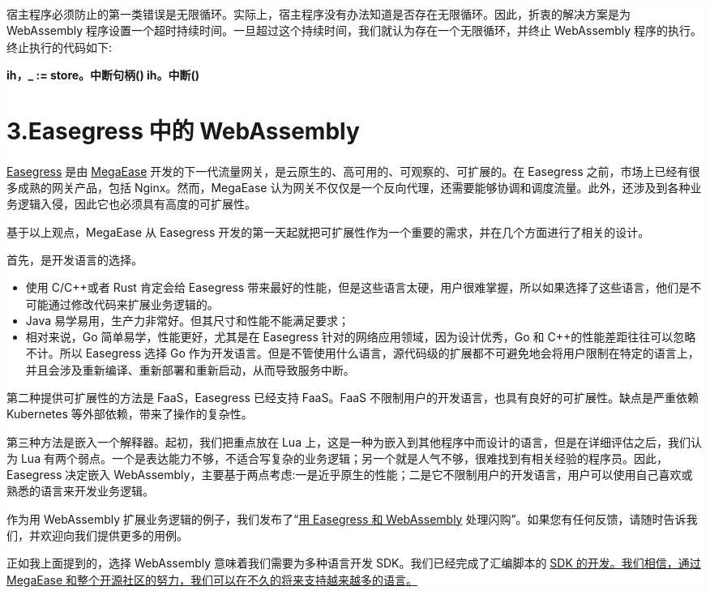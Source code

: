 宿主程序必须防止的第一类错误是无限循环。实际上，宿主程序没有办法知道是否存在无限循环。因此，折衷的解决方案是为 WebAssembly 程序设置一个超时持续时间。一旦超过这个持续时间，我们就认为存在一个无限循环，并终止 WebAssembly 程序的执行。终止执行的代码如下:

**ih，_ := store。中断句柄()
ih。中断()**

# 3.Easegress 中的 WebAssembly

[Easegress](https://github.com/megaease/easegress) 是由 [MegaEase](https://github.com/megaease) 开发的下一代流量网关，是云原生的、高可用的、可观察的、可扩展的。在 Easegress 之前，市场上已经有很多成熟的网关产品，包括 Nginx。然而，MegaEase 认为网关不仅仅是一个反向代理，还需要能够协调和调度流量。此外，还涉及到各种业务逻辑入侵，因此它也必须具有高度的可扩展性。

基于以上观点，MegaEase 从 Easegress 开发的第一天起就把可扩展性作为一个重要的需求，并在几个方面进行了相关的设计。

首先，是开发语言的选择。

*   使用 C/C++或者 Rust 肯定会给 Easegress 带来最好的性能，但是这些语言太硬，用户很难掌握，所以如果选择了这些语言，他们是不可能通过修改代码来扩展业务逻辑的。
*   Java 易学易用，生产力非常好。但其尺寸和性能不能满足要求；
*   相对来说，Go 简单易学，性能更好，尤其是在 Easegress 针对的网络应用领域，因为设计优秀，Go 和 C++的性能差距往往可以忽略不计。所以 Easegress 选择 Go 作为开发语言。但是不管使用什么语言，源代码级的扩展都不可避免地会将用户限制在特定的语言上，并且会涉及重新编译、重新部署和重新启动，从而导致服务中断。

第二种提供可扩展性的方法是 FaaS，Easegress 已经支持 FaaS。FaaS 不限制用户的开发语言，也具有良好的可扩展性。缺点是严重依赖 Kubernetes 等外部依赖，带来了操作的复杂性。

第三种方法是嵌入一个解释器。起初，我们把重点放在 Lua 上，这是一种为嵌入到其他程序中而设计的语言，但是在详细评估之后，我们认为 Lua 有两个弱点。一个是表达能力不够，不适合写复杂的业务逻辑；另一个就是人气不够，很难找到有相关经验的程序员。因此，Easegress 决定嵌入 WebAssembly，主要基于两点考虑:一是近乎原生的性能；二是它不限制用户的开发语言，用户可以使用自己喜欢或熟悉的语言来开发业务逻辑。

作为用 WebAssembly 扩展业务逻辑的例子，我们发布了“[用 Easegress 和 WebAssembly](https://github.com/megaease/easegress/blob/main/doc/cookbook/flash_sale.md) 处理闪购”。如果您有任何反馈，请随时告诉我们，并欢迎向我们提供更多的用例。

正如我上面提到的，选择 WebAssembly 意味着我们需要为多种语言开发 SDK。我们已经完成了汇编脚本的 [SDK 的开发。我们相信，通过 MegaEase 和整个开源社区的努力，我们可以在不久的将来支持越来越多的语言。](https://github.com/megaease/easegress-assemblyscript-sdk)